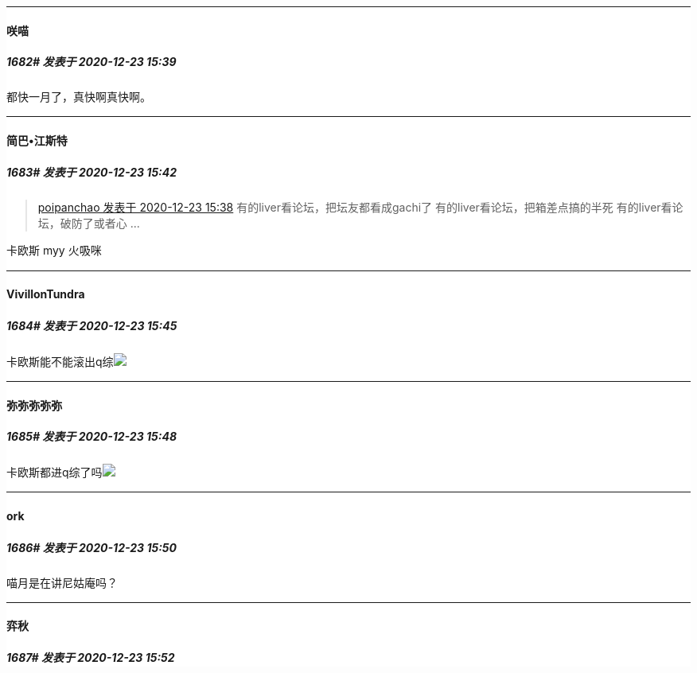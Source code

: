 -----

####  咲喵  
##### 1682#       发表于 2020-12-23 15:39


都快一月了，真快啊真快啊。


-----

####  简巴•江斯特  
##### 1683#       发表于 2020-12-23 15:42


<blockquote><a href="httphttps://bbs.saraba1st.com/2b/forum.php?mod=redirect&amp;goto=findpost&amp;pid=49819209&amp;ptid=1978671" target="_blank">poipanchao 发表于 2020-12-23 15:38</a>
有的liver看论坛，把坛友都看成gachi了
有的liver看论坛，把箱差点搞的半死
有的liver看论坛，破防了或者心 ...</blockquote>
卡欧斯
myy
火吸咪


-----

####  VivillonTundra  
##### 1684#       发表于 2020-12-23 15:45


卡欧斯能不能滚出q综<img src="https://static.saraba1st.com/image/smiley/face2017/105.png" referrerpolicy="no-referrer">


-----

####  弥弥弥弥弥  
##### 1685#       发表于 2020-12-23 15:48


卡欧斯都进q综了吗<img src="https://static.saraba1st.com/image/smiley/face2017/067.png" referrerpolicy="no-referrer">


-----

####  ork  
##### 1686#       发表于 2020-12-23 15:50


喵月是在讲尼姑庵吗？


-----

####  弈秋  
##### 1687#       发表于 2020-12-23 15:52
